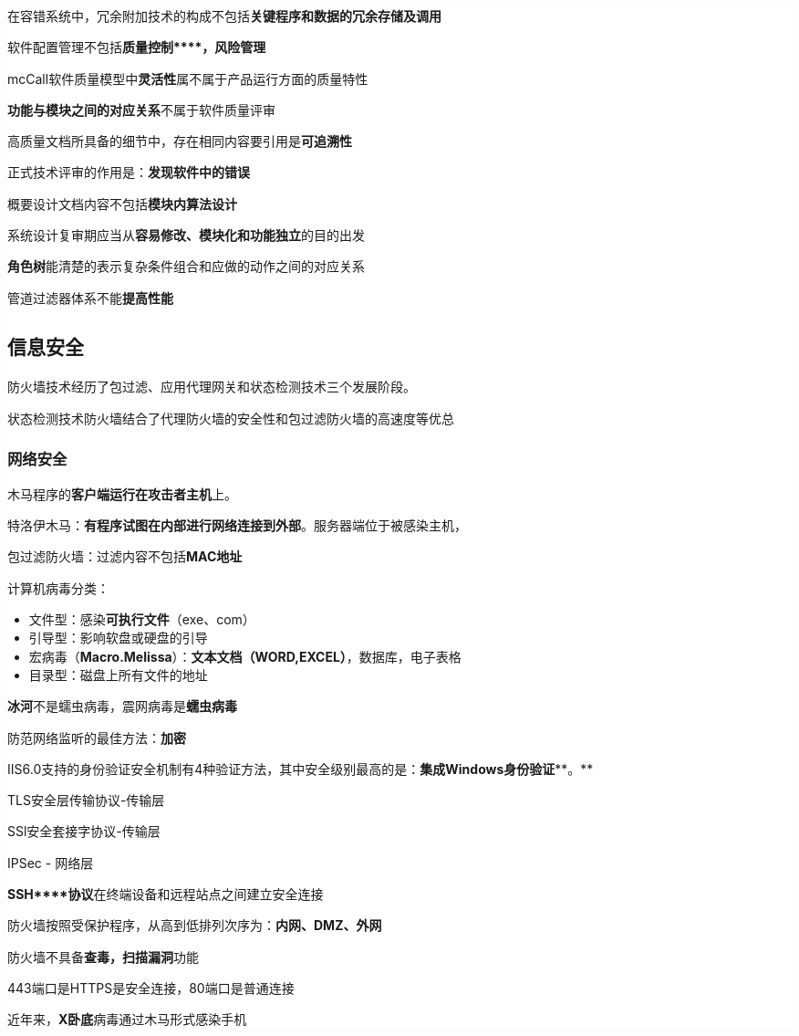 在容错系统中，冗余附加技术的构成不包括**关键程序和数据的冗余存储及调用**

软件配置管理不包括**质量控制****，风险管理**

mcCall软件质量模型中**灵活性**属不属于产品运行方面的质量特性

**功能与模块之间的对应关系**不属于软件质量评审

高质量文档所具备的细节中，存在相同内容要引用是**可追溯性**

正式技术评审的作用是：**发现软件中的错误**

概要设计文档内容不包括**模块内算法设计**

系统设计复审期应当从**容易修改、模块化和功能独立**的目的出发

**角色树**能清楚的表示复杂条件组合和应做的动作之间的对应关系

管道过滤器体系不能**提高性能**

## 信息安全

防火墙技术经历了包过滤、应用代理网关和状态检测技术三个发展阶段。

状态检测技术防火墙结合了代理防火墙的安全性和包过滤防火墙的高速度等优总

### 网络安全

木马程序的**客户端运行在攻击者主机**上。

特洛伊木马：**有程序试图在内部进行网络连接到外部**。服务器端位于被感染主机，

包过滤防火墙：过滤内容不包括**MAC地址**

计算机病毒分类：

- 文件型：感染**可执行文件**（exe、com）
- 引导型：影响软盘或硬盘的引导
- 宏病毒（**Macro.Melissa**）：**文本文档（WORD,EXCEL）**，数据库，电子表格
- 目录型：磁盘上所有文件的地址

**冰河**不是蠕虫病毒，震网病毒是**蠕虫病毒**

防范网络监听的最佳方法：**加密**

IIS6.0支持的身份验证安全机制有4种验证方法，其中安全级别最高的是：**集成Windows身份验证****。**

TLS安全层传输协议-传输层

SSl安全套接字协议-传输层

IPSec - 网络层

**SSH****协议**在终端设备和远程站点之间建立安全连接

防火墙按照受保护程序，从高到低排列次序为：**内网、****DMZ****、外网**

防火墙不具备**查毒，扫描漏洞**功能

443端口是HTTPS是安全连接，80端口是普通连接

近年来，**X卧底**病毒通过木马形式感染手机
